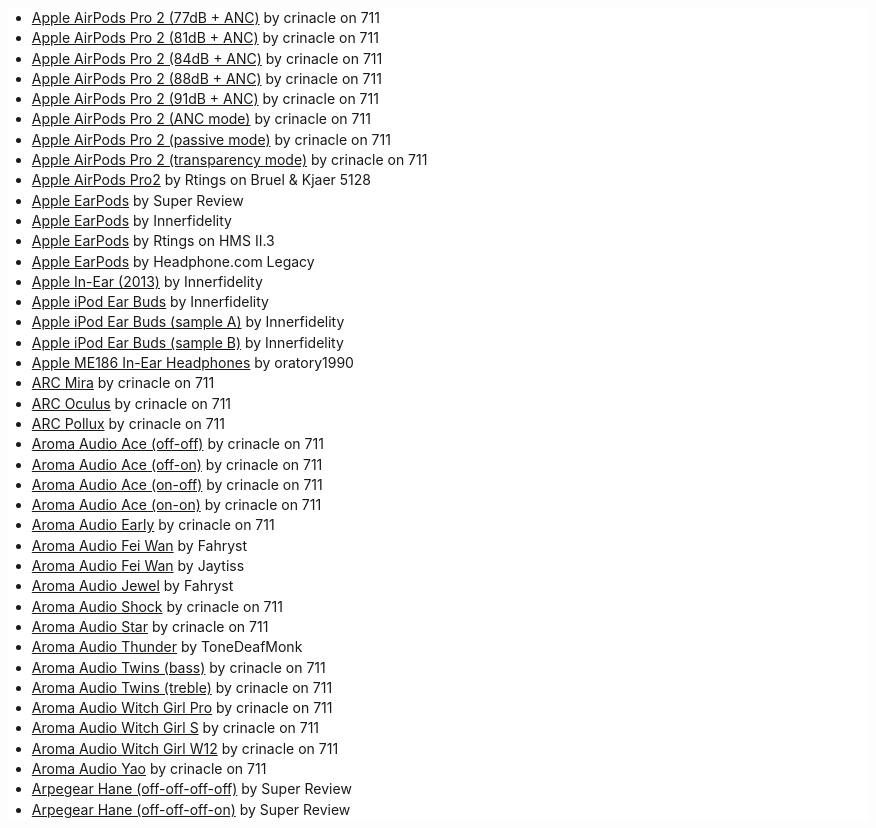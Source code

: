 - [Apple AirPods Pro 2 (77dB + ANC)](./crinacle/711%20in-ear/Apple%20AirPods%20Pro%202%20(77dB%20+%20ANC)) by crinacle on 711
- [Apple AirPods Pro 2 (81dB + ANC)](./crinacle/711%20in-ear/Apple%20AirPods%20Pro%202%20(81dB%20+%20ANC)) by crinacle on 711
- [Apple AirPods Pro 2 (84dB + ANC)](./crinacle/711%20in-ear/Apple%20AirPods%20Pro%202%20(84dB%20+%20ANC)) by crinacle on 711
- [Apple AirPods Pro 2 (88dB + ANC)](./crinacle/711%20in-ear/Apple%20AirPods%20Pro%202%20(88dB%20+%20ANC)) by crinacle on 711
- [Apple AirPods Pro 2 (91dB + ANC)](./crinacle/711%20in-ear/Apple%20AirPods%20Pro%202%20(91dB%20+%20ANC)) by crinacle on 711
- [Apple AirPods Pro 2 (ANC mode)](./crinacle/711%20in-ear/Apple%20AirPods%20Pro%202%20(ANC%20mode)) by crinacle on 711
- [Apple AirPods Pro 2 (passive mode)](./crinacle/711%20in-ear/Apple%20AirPods%20Pro%202%20(passive%20mode)) by crinacle on 711
- [Apple AirPods Pro 2 (transparency mode)](./crinacle/711%20in-ear/Apple%20AirPods%20Pro%202%20(transparency%20mode)) by crinacle on 711
- [Apple AirPods Pro2](./Rtings/Bruel%20&%20Kjaer%205128%20in-ear/Apple%20AirPods%20Pro2) by Rtings on Bruel & Kjaer 5128
- [Apple EarPods](./Super%20Review/earbud/Apple%20EarPods) by Super Review
- [Apple EarPods](./Innerfidelity/earbud/Apple%20EarPods) by Innerfidelity
- [Apple EarPods](./Rtings/HMS%20II.3%20earbud/Apple%20EarPods) by Rtings on HMS II.3
- [Apple EarPods](./Headphone.com%20Legacy/earbud/Apple%20EarPods) by Headphone.com Legacy
- [Apple In-Ear (2013)](./Innerfidelity/in-ear/Apple%20In-Ear%20(2013)) by Innerfidelity
- [Apple iPod Ear Buds](./Innerfidelity/earbud/Apple%20iPod%20Ear%20Buds) by Innerfidelity
- [Apple iPod Ear Buds (sample A)](./Innerfidelity/earbud/Apple%20iPod%20Ear%20Buds%20(sample%20A)) by Innerfidelity
- [Apple iPod Ear Buds (sample B)](./Innerfidelity/earbud/Apple%20iPod%20Ear%20Buds%20(sample%20B)) by Innerfidelity
- [Apple ME186 In-Ear Headphones](./oratory1990/in-ear/Apple%20ME186%20In-Ear%20Headphones) by oratory1990
- [ARC Mira](./crinacle/711%20in-ear/ARC%20Mira) by crinacle on 711
- [ARC Oculus](./crinacle/711%20in-ear/ARC%20Oculus) by crinacle on 711
- [ARC Pollux](./crinacle/711%20in-ear/ARC%20Pollux) by crinacle on 711
- [Aroma Audio Ace (off-off)](./crinacle/711%20in-ear/Aroma%20Audio%20Ace%20(off-off)) by crinacle on 711
- [Aroma Audio Ace (off-on)](./crinacle/711%20in-ear/Aroma%20Audio%20Ace%20(off-on)) by crinacle on 711
- [Aroma Audio Ace (on-off)](./crinacle/711%20in-ear/Aroma%20Audio%20Ace%20(on-off)) by crinacle on 711
- [Aroma Audio Ace (on-on)](./crinacle/711%20in-ear/Aroma%20Audio%20Ace%20(on-on)) by crinacle on 711
- [Aroma Audio Early](./crinacle/711%20in-ear/Aroma%20Audio%20Early) by crinacle on 711
- [Aroma Audio Fei Wan](./Fahryst/in-ear/Aroma%20Audio%20Fei%20Wan) by Fahryst
- [Aroma Audio Fei Wan](./Jaytiss/in-ear/Aroma%20Audio%20Fei%20Wan) by Jaytiss
- [Aroma Audio Jewel](./Fahryst/in-ear/Aroma%20Audio%20Jewel) by Fahryst
- [Aroma Audio Shock](./crinacle/711%20in-ear/Aroma%20Audio%20Shock) by crinacle on 711
- [Aroma Audio Star](./crinacle/711%20in-ear/Aroma%20Audio%20Star) by crinacle on 711
- [Aroma Audio Thunder](./ToneDeafMonk/in-ear/Aroma%20Audio%20Thunder) by ToneDeafMonk
- [Aroma Audio Twins (bass)](./crinacle/711%20in-ear/Aroma%20Audio%20Twins%20(bass)) by crinacle on 711
- [Aroma Audio Twins (treble)](./crinacle/711%20in-ear/Aroma%20Audio%20Twins%20(treble)) by crinacle on 711
- [Aroma Audio Witch Girl Pro](./crinacle/711%20in-ear/Aroma%20Audio%20Witch%20Girl%20Pro) by crinacle on 711
- [Aroma Audio Witch Girl S](./crinacle/711%20in-ear/Aroma%20Audio%20Witch%20Girl%20S) by crinacle on 711
- [Aroma Audio Witch Girl W12](./crinacle/711%20in-ear/Aroma%20Audio%20Witch%20Girl%20W12) by crinacle on 711
- [Aroma Audio Yao](./crinacle/711%20in-ear/Aroma%20Audio%20Yao) by crinacle on 711
- [Arpegear Hane (off-off-off-off)](./Super%20Review/in-ear/Arpegear%20Hane%20(off-off-off-off)) by Super Review
- [Arpegear Hane (off-off-off-on)](./Super%20Review/in-ear/Arpegear%20Hane%20(off-off-off-on)) by Super Review